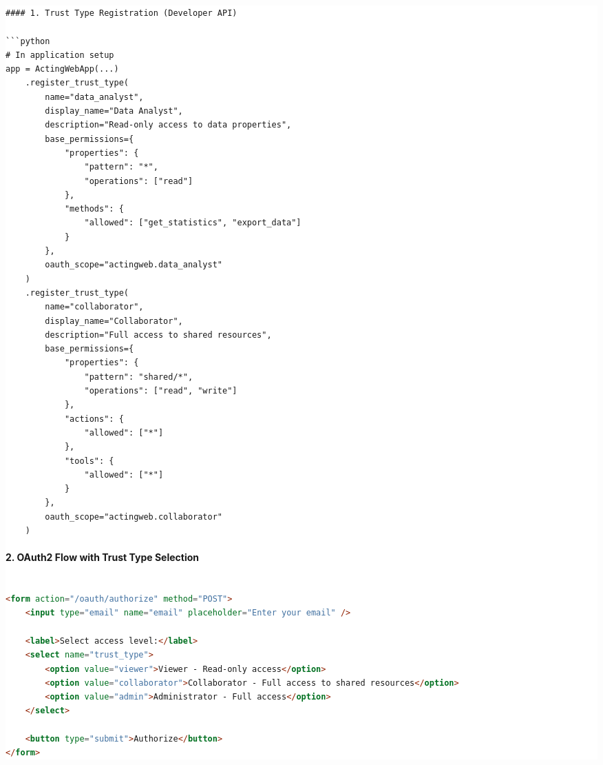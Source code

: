 ```
#### 1. Trust Type Registration (Developer API)

```python
# In application setup
app = ActingWebApp(...)
    .register_trust_type(
        name="data_analyst",
        display_name="Data Analyst",
        description="Read-only access to data properties",
        base_permissions={
            "properties": {
                "pattern": "*",
                "operations": ["read"]
            },
            "methods": {
                "allowed": ["get_statistics", "export_data"]
            }
        },
        oauth_scope="actingweb.data_analyst"
    )
    .register_trust_type(
        name="collaborator",
        display_name="Collaborator",
        description="Full access to shared resources",
        base_permissions={
            "properties": {
                "pattern": "shared/*",
                "operations": ["read", "write"]
            },
            "actions": {
                "allowed": ["*"]
            },
            "tools": {
                "allowed": ["*"]
            }
        },
        oauth_scope="actingweb.collaborator"
    )
```

#### 2. OAuth2 Flow with Trust Type Selection

```html

<form action="/oauth/authorize" method="POST">
    <input type="email" name="email" placeholder="Enter your email" />
    
    <label>Select access level:</label>
    <select name="trust_type">
        <option value="viewer">Viewer - Read-only access</option>
        <option value="collaborator">Collaborator - Full access to shared resources</option>
        <option value="admin">Administrator - Full access</option>
    </select>
    
    <button type="submit">Authorize</button>
</form>
```
